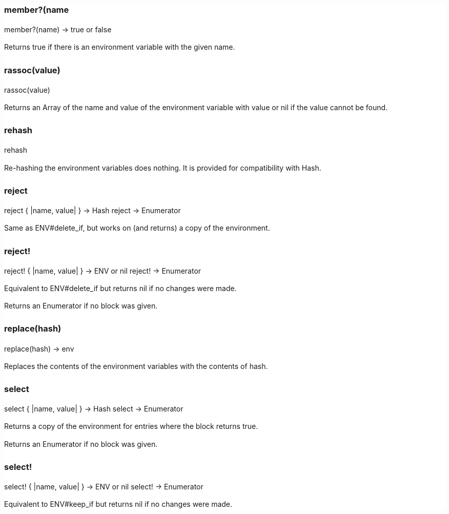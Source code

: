 ### member?(name

member?(name) → true or false

  Returns true if there is an environment variable with the given name.

### rassoc(value)

rassoc(value)

  Returns an Array of the name and value of the environment variable with value or nil if the
value cannot be found.

### rehash

rehash

  Re-hashing the environment variables does nothing. It is provided for compatibility with
Hash.

### reject

reject { |name, value| } → Hash
reject → Enumerator

  Same as ENV#delete_if, but works on (and returns) a copy of the environment.

### reject!

reject! { |name, value| } → ENV or nil
reject! → Enumerator

  Equivalent to ENV#delete_if but returns nil if no changes were made.

  Returns an Enumerator if no block was given.

### replace(hash)

replace(hash) → env

  Replaces the contents of the environment variables with the contents of hash.

### select

select { |name, value| } → Hash
select → Enumerator

  Returns a copy of the environment for entries where the block returns true.

  Returns an Enumerator if no block was given.

### select!

select! { |name, value| } → ENV or nil
select! → Enumerator

  Equivalent to ENV#keep_if but returns nil if no changes were made.

